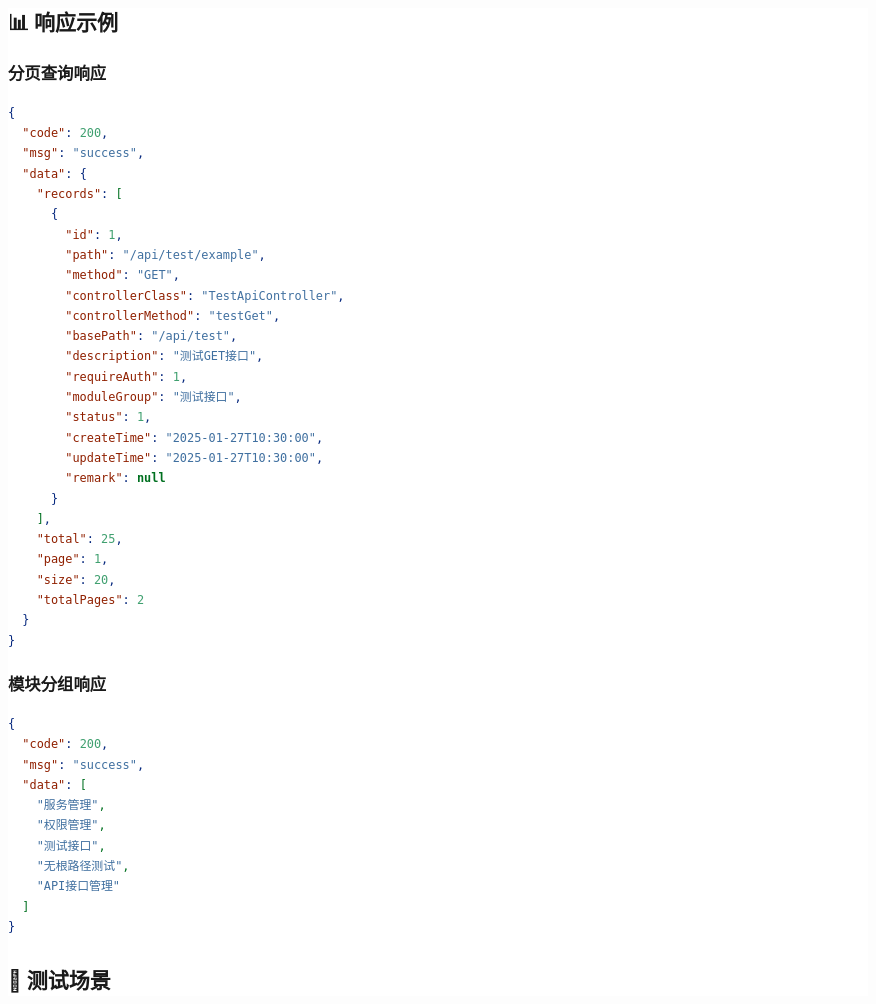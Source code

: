 ## 📊 响应示例

### 分页查询响应
```json
{
  "code": 200,
  "msg": "success",
  "data": {
    "records": [
      {
        "id": 1,
        "path": "/api/test/example",
        "method": "GET",
        "controllerClass": "TestApiController",
        "controllerMethod": "testGet",
        "basePath": "/api/test",
        "description": "测试GET接口",
        "requireAuth": 1,
        "moduleGroup": "测试接口",
        "status": 1,
        "createTime": "2025-01-27T10:30:00",
        "updateTime": "2025-01-27T10:30:00",
        "remark": null
      }
    ],
    "total": 25,
    "page": 1,
    "size": 20,
    "totalPages": 2
  }
}
```

### 模块分组响应
```json
{
  "code": 200,
  "msg": "success",
  "data": [
    "服务管理",
    "权限管理",
    "测试接口",
    "无根路径测试",
    "API接口管理"
  ]
}
```

## 🧪 测试场景
